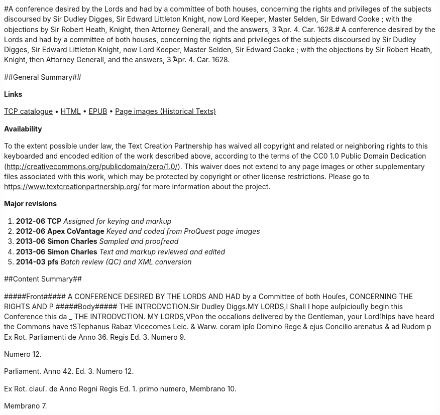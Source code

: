 #A conference desired by the Lords and had by a committee of both houses, concerning the rights and privileges of the subjects discoursed by Sir Dudley Digges, Sir Edward Littleton Knight, now Lord Keeper, Master Selden, Sir Edward Cooke ; with the objections by Sir Robert Heath, Knight, then Attorney Generall, and the answers, 3 ̊Apr. 4. Car. 1628.#
A conference desired by the Lords and had by a committee of both houses, concerning the rights and privileges of the subjects discoursed by Sir Dudley Digges, Sir Edward Littleton Knight, now Lord Keeper, Master Selden, Sir Edward Cooke ; with the objections by Sir Robert Heath, Knight, then Attorney Generall, and the answers, 3 ̊Apr. 4. Car. 1628.

##General Summary##

**Links**

[TCP catalogue](http://www.ota.ox.ac.uk/tcp/)  • 
[HTML](http://tei.it.ox.ac.uk/tcp/Texts-HTML/free/A69/A69923.html)  • 
[EPUB](http://tei.it.ox.ac.uk/tcp/Texts-EPUB/free/A69/A69923.epub) • 
[Page images (Historical Texts)](https://historicaltexts.jisc.ac.uk/eebo-12143595e)

**Availability**

To the extent possible under law, the Text Creation Partnership has waived all copyright and related or neighboring rights to this keyboarded and encoded edition of the work described above, according to the terms of the CC0 1.0 Public Domain Dedication (http://creativecommons.org/publicdomain/zero/1.0/). This waiver does not extend to any page images or other supplementary files associated with this work, which may be protected by copyright or other license restrictions. Please go to https://www.textcreationpartnership.org/ for more information about the project.

**Major revisions**

1. __2012-06__ __TCP__ *Assigned for keying and markup*
1. __2012-06__ __Apex CoVantage__ *Keyed and coded from ProQuest page images*
1. __2013-06__ __Simon Charles__ *Sampled and proofread*
1. __2013-06__ __Simon Charles__ *Text and markup reviewed and edited*
1. __2014-03__ __pfs__ *Batch review (QC) and XML conversion*

##Content Summary##

#####Front#####
A CONFERENCE DESIRED BY THE LORDS AND HAD by a Committee of both Houſes, CONCERNING THE RIGHTS AND P
#####Body#####
THE INTRODVCTION.Sir Dudley Diggs.MY LORDS,I Shall I hope auſpiciouſly begin this Conference this da
    _ THE INTRODVCTION.
MY LORDS,VPon the occaſions delivered by the Gentleman, your Lordſhips have heard the Commons have tSTephanus Rabaz Vicecomes Leic. & Warw. coram ipſo Domino Rege & ejus Concilio arenatus & ad Rudom p
Ex Rot. Parliamenti de Anno 36. Regis Ed. 3. Numero 9.

Numero 12.

Parliament. Anno 42. Ed. 3. Numero 12.

Ex Rot. clauſ. de Anno Regni Regis Ed. 1. primo numero, Membrano 10.

Membrano 7.

